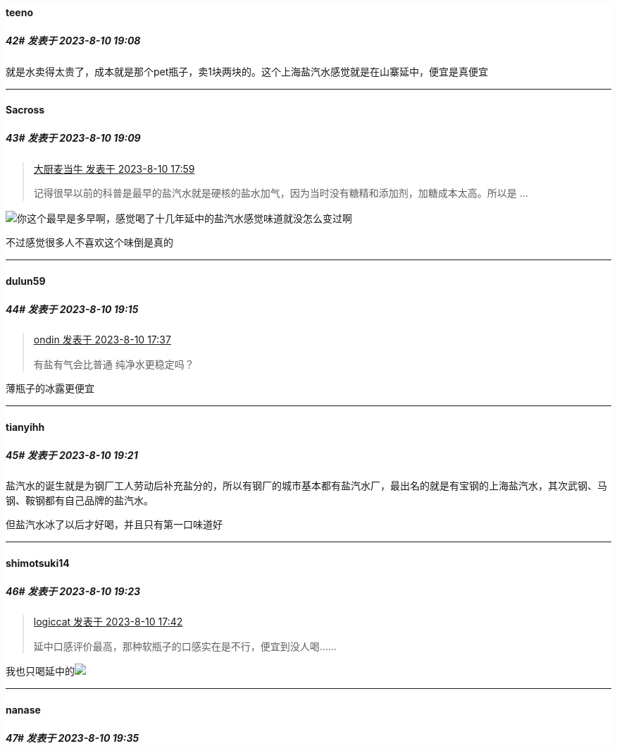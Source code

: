 ####  teeno  
##### 42#       发表于 2023-8-10 19:08

就是水卖得太贵了，成本就是那个pet瓶子，卖1块两块的。这个上海盐汽水感觉就是在山寨延中，便宜是真便宜

*****

####  Sacross  
##### 43#       发表于 2023-8-10 19:09

<blockquote><a href="httphttps://bbs.saraba1st.com/2b/forum.php?mod=redirect&amp;goto=findpost&amp;pid=61980177&amp;ptid=2147879" target="_blank">大厨麦当牛 发表于 2023-8-10 17:59</a>

记得很早以前的科普是最早的盐汽水就是硬核的盐水加气，因为当时没有糖精和添加剂，加糖成本太高。所以是 ...</blockquote>
<img src="https://static.saraba1st.com/image/smiley/face2017/091.png" referrerpolicy="no-referrer">你这个最早是多早啊，感觉喝了十几年延中的盐汽水感觉味道就没怎么变过啊

不过感觉很多人不喜欢这个味倒是真的

*****

####  dulun59  
##### 44#       发表于 2023-8-10 19:15

<blockquote><a href="httphttps://bbs.saraba1st.com/2b/forum.php?mod=redirect&amp;goto=findpost&amp;pid=61979906&amp;ptid=2147879" target="_blank">ondin 发表于 2023-8-10 17:37</a>

有盐有气会比普通 纯净水更稳定吗？</blockquote>
薄瓶子的冰露更便宜

*****

####  tianyihh  
##### 45#       发表于 2023-8-10 19:21

盐汽水的诞生就是为钢厂工人劳动后补充盐分的，所以有钢厂的城市基本都有盐汽水厂，最出名的就是有宝钢的上海盐汽水，其次武钢、马钢、鞍钢都有自己品牌的盐汽水。

但盐汽水冰了以后才好喝，并且只有第一口味道好

*****

####  shimotsuki14  
##### 46#       发表于 2023-8-10 19:23

<blockquote><a href="httphttps://bbs.saraba1st.com/2b/forum.php?mod=redirect&amp;goto=findpost&amp;pid=61979959&amp;ptid=2147879" target="_blank">logiccat 发表于 2023-8-10 17:42</a>

延中口感评价最高，那种软瓶子的口感实在是不行，便宜到没人喝……</blockquote>
我也只喝延中的<img src="https://static.saraba1st.com/image/smiley/face2017/043.png" referrerpolicy="no-referrer">

*****

####  nanase  
##### 47#       发表于 2023-8-10 19:35
